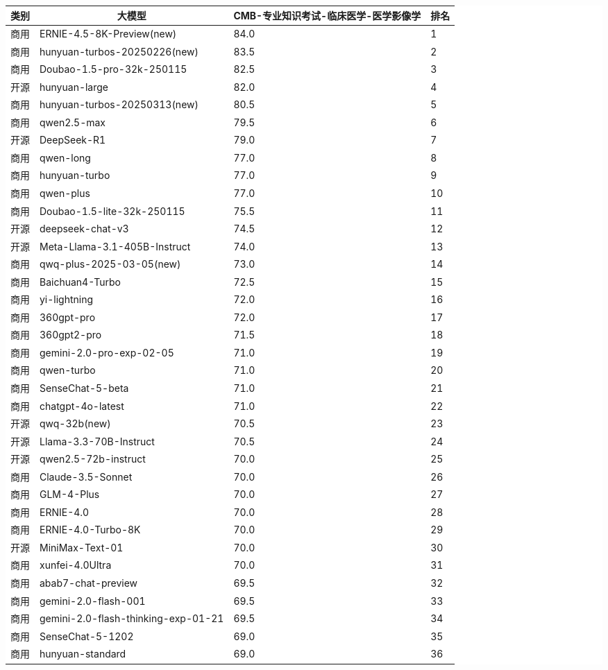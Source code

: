 
| 类别 | 大模型                         | CMB-专业知识考试-临床医学-医学影像学 | 排名 |
|-----|------------------------------|---------|----|
|商用|ERNIE-4.5-8K-Preview(new)|84.0|1|
|商用|hunyuan-turbos-20250226(new)|83.5|2|
|商用|Doubao-1.5-pro-32k-250115|82.5|3|
|开源|hunyuan-large|82.0|4|
|商用|hunyuan-turbos-20250313(new)|80.5|5|
|商用|qwen2.5-max|79.5|6|
|开源|DeepSeek-R1|79.0|7|
|商用|qwen-long|77.0|8|
|商用|hunyuan-turbo|77.0|9|
|商用|qwen-plus|77.0|10|
|商用|Doubao-1.5-lite-32k-250115|75.5|11|
|开源|deepseek-chat-v3|74.5|12|
|开源|Meta-Llama-3.1-405B-Instruct|74.0|13|
|商用|qwq-plus-2025-03-05(new)|73.0|14|
|商用|Baichuan4-Turbo|72.5|15|
|商用|yi-lightning|72.0|16|
|商用|360gpt-pro|72.0|17|
|商用|360gpt2-pro|71.5|18|
|商用|gemini-2.0-pro-exp-02-05|71.0|19|
|商用|qwen-turbo|71.0|20|
|商用|SenseChat-5-beta|71.0|21|
|商用|chatgpt-4o-latest|71.0|22|
|开源|qwq-32b(new)|70.5|23|
|开源|Llama-3.3-70B-Instruct|70.5|24|
|开源|qwen2.5-72b-instruct|70.0|25|
|商用|Claude-3.5-Sonnet|70.0|26|
|商用|GLM-4-Plus|70.0|27|
|商用|ERNIE-4.0|70.0|28|
|商用|ERNIE-4.0-Turbo-8K|70.0|29|
|开源|MiniMax-Text-01|70.0|30|
|商用|xunfei-4.0Ultra|70.0|31|
|商用|abab7-chat-preview|69.5|32|
|商用|gemini-2.0-flash-001|69.5|33|
|商用|gemini-2.0-flash-thinking-exp-01-21|69.5|34|
|商用|SenseChat-5-1202|69.0|35|
|商用|hunyuan-standard|69.0|36|